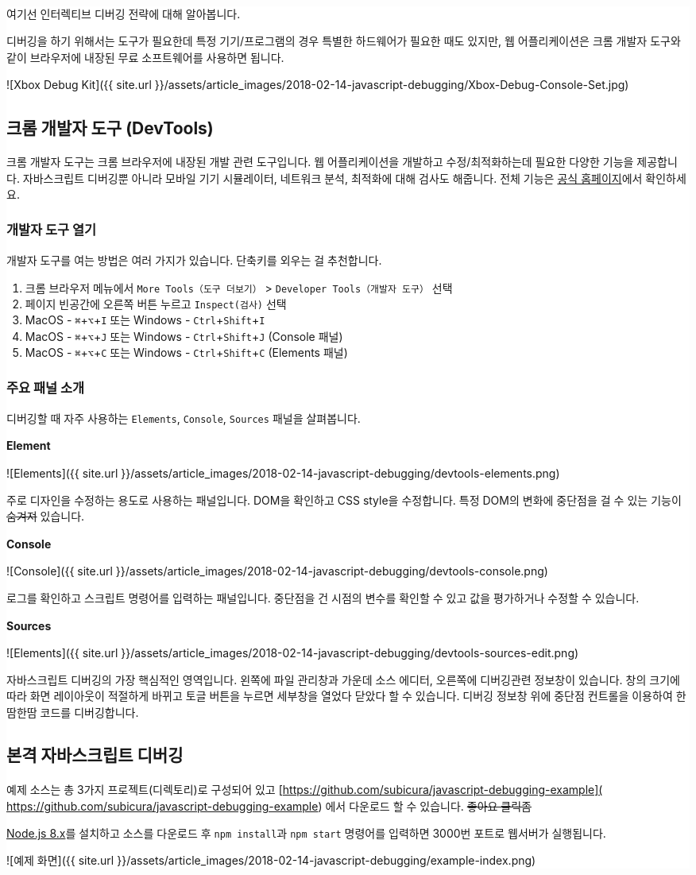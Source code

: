 여기선 인터렉티브 디버깅 전략에 대해 알아봅니다.

디버깅을 하기 위해서는 도구가 필요한데 특정 기기/프로그램의 경우 특별한 하드웨어가 필요한 때도 있지만, 웹 어플리케이션은 크롬 개발자 도구와 같이 브라우저에 내장된 무료 소프트웨어를 사용하면 됩니다.

![Xbox Debug Kit]({{ site.url }}/assets/article_images/2018-02-14-javascript-debugging/Xbox-Debug-Console-Set.jpg)

## 크롬 개발자 도구 (DevTools)

크롬 개발자 도구는 크롬 브라우저에 내장된 개발 관련 도구입니다. 웹 어플리케이션을 개발하고 수정/최적화하는데 필요한 다양한 기능을 제공합니다. 자바스크립트 디버깅뿐 아니라 모바일 기기 시뮬레이터, 네트워크 분석, 최적화에 대해 검사도 해줍니다. 전체 기능은 [공식 홈페이지](https://developers.google.com/web/tools/chrome-devtools/)에서 확인하세요.

### 개발자 도구 열기

개발자 도구를 여는 방법은 여러 가지가 있습니다. 단축키를 외우는 걸 추천합니다.

1. 크롬 브라우저 메뉴에서 `More Tools（도구 더보기）` > `Developer Tools（개발자 도구）` 선택
2. 페이지 빈공간에 오른쪽 버튼 누르고 `Inspect(검사)` 선택
3. MacOS - `⌘`+`⌥`+`I` 또는 Windows - `Ctrl`+`Shift`+`I`
4. MacOS - `⌘`+`⌥`+`J` 또는 Windows - `Ctrl`+`Shift`+`J` (Console 패널)
5. MacOS - `⌘`+`⌥`+`C` 또는 Windows - `Ctrl`+`Shift`+`C` (Elements 패널)

### 주요 패널 소개

디버깅할 때 자주 사용하는 `Elements`, `Console`, `Sources` 패널을 살펴봅니다.

**Element**

![Elements]({{ site.url }}/assets/article_images/2018-02-14-javascript-debugging/devtools-elements.png)

주로 디자인을 수정하는 용도로 사용하는 패널입니다. DOM을 확인하고 CSS style을 수정합니다. 특정 DOM의 변화에 중단점을 걸 수 있는 기능이 ~~숨겨져~~ 있습니다.

**Console**

![Console]({{ site.url }}/assets/article_images/2018-02-14-javascript-debugging/devtools-console.png)

로그를 확인하고 스크립트 명령어를 입력하는 패널입니다. 중단점을 건 시점의 변수를 확인할 수 있고 값을 평가하거나 수정할 수 있습니다.

**Sources**

![Elements]({{ site.url }}/assets/article_images/2018-02-14-javascript-debugging/devtools-sources-edit.png)

자바스크립트 디버깅의 가장 핵심적인 영역입니다. 왼쪽에 파일 관리창과 가운데 소스 에디터, 오른쪽에 디버깅관련 정보창이 있습니다. 창의 크기에 따라 화면 레이아웃이 적절하게 바뀌고 토글 버튼을 누르면 세부창을 열었다 닫았다 할 수 있습니다. 디버깅 정보창 위에 중단점 컨트롤을 이용하여 한땀한땀 코드를 디버깅합니다.

## 본격 자바스크립트 디버깅

예제 소스는 총 3가지 프로젝트(디렉토리)로 구성되어 있고 [https://github.com/subicura/javascript-debugging-example]( https://github.com/subicura/javascript-debugging-example) 에서 다운로드 할 수 있습니다. ~~좋아요 클릭좀~~

[Node.js 8.x](https://nodejs.org/)를 설치하고 소스를 다운로드 후 `npm install`과 `npm start` 명령어를 입력하면 3000번 포트로 웹서버가 실행됩니다.

![예제 화면]({{ site.url }}/assets/article_images/2018-02-14-javascript-debugging/example-index.png)

